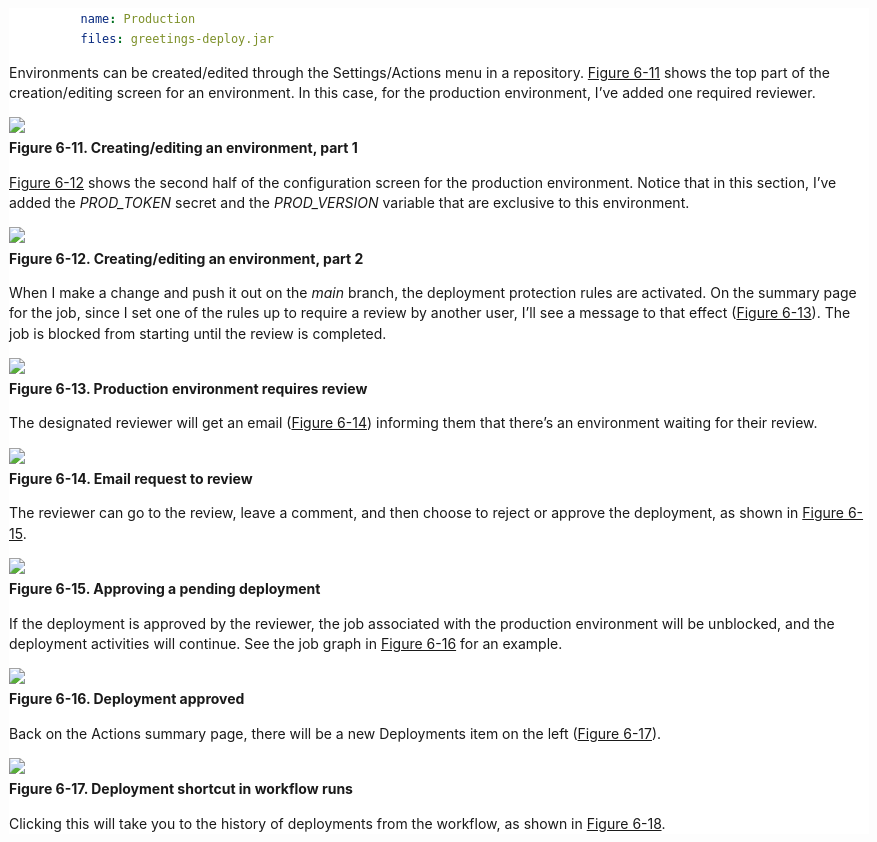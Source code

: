 ```yml
          name: Production
          files: greetings-deploy.jar
```

Environments can be created/edited through the Settings/Actions menu in a repository. [Figure 6-11](#creatingediting-an-e) shows the top part of the creation/editing screen for an environment. In this case, for the production environment, I’ve added one required reviewer.

![](https://learning.oreilly.com/api/v2/epubs/urn:orm:book:9781098131067/files/assets/lgha_0611.png)<br>
**Figure 6-11. Creating/editing an environment, part 1**

[Figure 6-12](#creatingediting-an-e2) shows the second half of the configuration screen for the production environment. Notice that in this section, I’ve added the *PROD_TOKEN* secret and the *PROD_VERSION* variable that are exclusive to this environment.

![](https://learning.oreilly.com/api/v2/epubs/urn:orm:book:9781098131067/files/assets/lgha_0612.png)<br>
**Figure 6-12. Creating/editing an environment, part 2**

When I make a change and push it out on the *main* branch, the deployment protection rules are activated. On the summary page for the job, since I set one of the rules up to require a review by another user, I’ll see a message to that effect ([Figure 6-13](#production-environmen1)). The job is blocked from starting until the review is completed.

![](https://learning.oreilly.com/api/v2/epubs/urn:orm:book:9781098131067/files/assets/lgha_0613.png)<br>
**Figure 6-13. Production environment requires review**

The designated reviewer will get an email ([Figure 6-14](#email-request-to-revi)) informing them that there’s an environment waiting for their review.

![](https://learning.oreilly.com/api/v2/epubs/urn:orm:book:9781098131067/files/assets/lgha_0614.png)<br>
**Figure 6-14. Email request to review**

The reviewer can go to the review, leave a comment, and then choose to reject or approve the deployment, as shown in [Figure 6-15](#approving-a-pending-d).

![](https://learning.oreilly.com/api/v2/epubs/urn:orm:book:9781098131067/files/assets/lgha_0615.png)<br>
**Figure 6-15. Approving a pending deployment**

If the deployment is approved by the reviewer, the job associated with the production environment will be unblocked, and the deployment activities will continue. See the job graph in [Figure 6-16](#deployment-approved) for an example.

![](https://learning.oreilly.com/api/v2/epubs/urn:orm:book:9781098131067/files/assets/lgha_0616.png)<br>
**Figure 6-16. Deployment approved**

Back on the Actions summary page, there will be a new Deployments item on the left ([Figure 6-17](#deployment-shortcut-i)).

![](https://learning.oreilly.com/api/v2/epubs/urn:orm:book:9781098131067/files/assets/lgha_0617.png)<br>
**Figure 6-17. Deployment shortcut in workflow runs**

Clicking this will take you to the history of deployments from the workflow, as shown in [Figure 6-18](#deployment-history).
